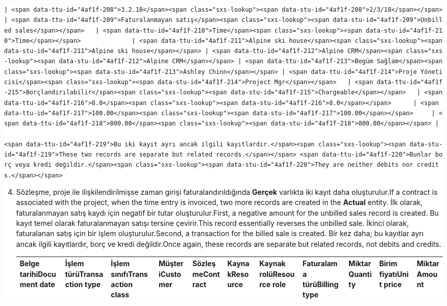     | <span data-ttu-id="4af1f-208">3.2.18</span><span class="sxs-lookup"><span data-stu-id="4af1f-208">2/3/18</span></span>        | <span data-ttu-id="4af1f-209">Faturalanmayan satış</span><span class="sxs-lookup"><span data-stu-id="4af1f-209">Unbilled sales</span></span>   | <span data-ttu-id="4af1f-210">Time</span><span class="sxs-lookup"><span data-stu-id="4af1f-210">Time</span></span>              | <span data-ttu-id="4af1f-211">Alpine ski house</span><span class="sxs-lookup"><span data-stu-id="4af1f-211">Alpine ski house</span></span> | <span data-ttu-id="4af1f-212">Alpine CRM</span><span class="sxs-lookup"><span data-stu-id="4af1f-212">Alpine CRM</span></span> | <span data-ttu-id="4af1f-213">Begüm Sağlam</span><span class="sxs-lookup"><span data-stu-id="4af1f-213">Ashley Chinn</span></span> | <span data-ttu-id="4af1f-214">Proje Yöneticisi</span><span class="sxs-lookup"><span data-stu-id="4af1f-214">Project Mgr</span></span>   | <span data-ttu-id="4af1f-215">Borçlandırılabilir</span><span class="sxs-lookup"><span data-stu-id="4af1f-215">Chargeable</span></span>   | <span data-ttu-id="4af1f-216">8.0</span><span class="sxs-lookup"><span data-stu-id="4af1f-216">8.0</span></span>      | <span data-ttu-id="4af1f-217">100.00</span><span class="sxs-lookup"><span data-stu-id="4af1f-217">100.00</span></span>     | <span data-ttu-id="4af1f-218">800.00</span><span class="sxs-lookup"><span data-stu-id="4af1f-218">800.00</span></span> |

    <span data-ttu-id="4af1f-219">Bu iki kayıt ayrı ancak ilgili kayıtlardır.</span><span class="sxs-lookup"><span data-stu-id="4af1f-219">These two records are separate but related records.</span></span> <span data-ttu-id="4af1f-220">Bunlar borç veya kredi değildir.</span><span class="sxs-lookup"><span data-stu-id="4af1f-220">They are neither debits nor credits.</span></span>

4. <span data-ttu-id="4af1f-221">Sözleşme, proje ile ilişkilendirilmişse zaman girişi faturalandırıldığında **Gerçek** varlıkta iki kayıt daha oluşturulur.</span><span class="sxs-lookup"><span data-stu-id="4af1f-221">If a contract is associated with the project, when the time entry is invoiced, two more records are created in the **Actual** entity.</span></span> <span data-ttu-id="4af1f-222">İlk olarak, faturalanmayan satış kaydı için negatif bir tutar oluşturulur.</span><span class="sxs-lookup"><span data-stu-id="4af1f-222">First, a negative amount for the unbilled sales record is created.</span></span> <span data-ttu-id="4af1f-223">Bu kayıt temel olarak faturalanmayan satışı tersine çevirir.</span><span class="sxs-lookup"><span data-stu-id="4af1f-223">This record essentially reverses the unbilled sale.</span></span> <span data-ttu-id="4af1f-224">İkinci olarak, faturalanan satış için bir işlem oluşturulur.</span><span class="sxs-lookup"><span data-stu-id="4af1f-224">Second, a transaction for the billed sale is created.</span></span> <span data-ttu-id="4af1f-225">Bir kez daha; bu kayıtlar ayrı ancak ilgili kayıtlardır, borç ve kredi değildir.</span><span class="sxs-lookup"><span data-stu-id="4af1f-225">Once again, these records are separate but related records, not debits and credits.</span></span>

    | <span data-ttu-id="4af1f-226">Belge tarihi</span><span class="sxs-lookup"><span data-stu-id="4af1f-226">Document date</span></span> | <span data-ttu-id="4af1f-227">İşlem türü</span><span class="sxs-lookup"><span data-stu-id="4af1f-227">Transaction type</span></span> | <span data-ttu-id="4af1f-228">İşlem sınıfı</span><span class="sxs-lookup"><span data-stu-id="4af1f-228">Transaction class</span></span> | <span data-ttu-id="4af1f-229">Müşteri</span><span class="sxs-lookup"><span data-stu-id="4af1f-229">Customer</span></span>         | <span data-ttu-id="4af1f-230">Sözleşme</span><span class="sxs-lookup"><span data-stu-id="4af1f-230">Contract</span></span>   | <span data-ttu-id="4af1f-231">Kaynak</span><span class="sxs-lookup"><span data-stu-id="4af1f-231">Resource</span></span>     | <span data-ttu-id="4af1f-232">Kaynak rolü</span><span class="sxs-lookup"><span data-stu-id="4af1f-232">Resource role</span></span> | <span data-ttu-id="4af1f-233">Faturalama türü</span><span class="sxs-lookup"><span data-stu-id="4af1f-233">Billing type</span></span> | <span data-ttu-id="4af1f-234">Miktar</span><span class="sxs-lookup"><span data-stu-id="4af1f-234">Quantity</span></span> | <span data-ttu-id="4af1f-235">Birim fiyatı</span><span class="sxs-lookup"><span data-stu-id="4af1f-235">Unit price</span></span> | <span data-ttu-id="4af1f-236">Miktar</span><span class="sxs-lookup"><span data-stu-id="4af1f-236">Amount</span></span>   |
    |---------------|------------------|-------------------|------------------|------------|--------------|---------------|--------------|----------|------------|----------|